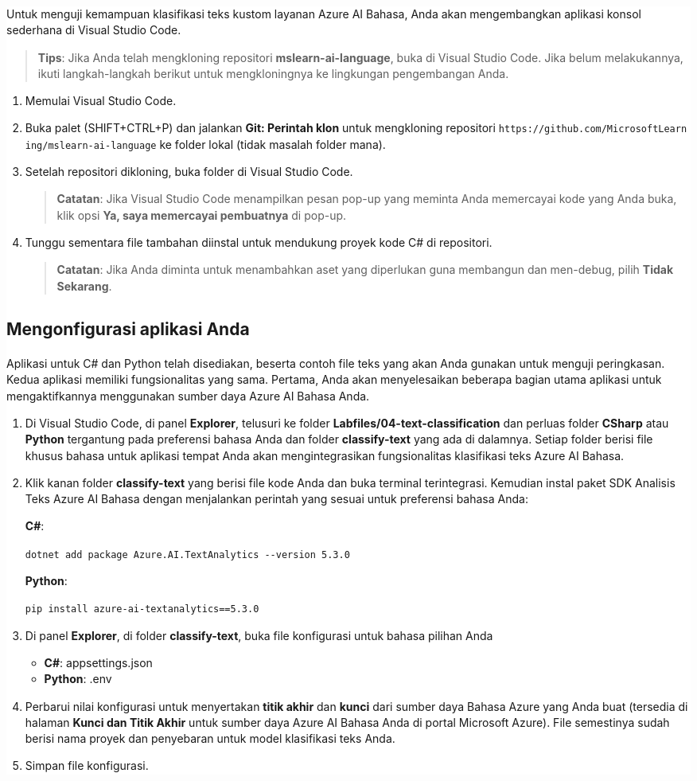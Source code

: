 Untuk menguji kemampuan klasifikasi teks kustom layanan Azure AI Bahasa, Anda akan mengembangkan aplikasi konsol sederhana di Visual Studio Code.

> **Tips**: Jika Anda telah mengkloning repositori **mslearn-ai-language**, buka di Visual Studio Code. Jika belum melakukannya, ikuti langkah-langkah berikut untuk mengkloningnya ke lingkungan pengembangan Anda.

1. Memulai Visual Studio Code.
2. Buka palet (SHIFT+CTRL+P) dan jalankan **Git: Perintah klon** untuk mengkloning repositori `https://github.com/MicrosoftLearning/mslearn-ai-language` ke folder lokal (tidak masalah folder mana).
3. Setelah repositori dikloning, buka folder di Visual Studio Code.

    > **Catatan**: Jika Visual Studio Code menampilkan pesan pop-up yang meminta Anda memercayai kode yang Anda buka, klik opsi **Ya, saya memercayai pembuatnya** di pop-up.

4. Tunggu sementara file tambahan diinstal untuk mendukung proyek kode C# di repositori.

    > **Catatan**: Jika Anda diminta untuk menambahkan aset yang diperlukan guna membangun dan men-debug, pilih **Tidak Sekarang**.

## Mengonfigurasi aplikasi Anda

Aplikasi untuk C# dan Python telah disediakan, beserta contoh file teks yang akan Anda gunakan untuk menguji peringkasan. Kedua aplikasi memiliki fungsionalitas yang sama. Pertama, Anda akan menyelesaikan beberapa bagian utama aplikasi untuk mengaktifkannya menggunakan sumber daya Azure AI Bahasa Anda.

1. Di Visual Studio Code, di panel **Explorer**, telusuri ke folder **Labfiles/04-text-classification** dan perluas folder **CSharp** atau **Python** tergantung pada preferensi bahasa Anda dan folder **classify-text** yang ada di dalamnya. Setiap folder berisi file khusus bahasa untuk aplikasi tempat Anda akan mengintegrasikan fungsionalitas klasifikasi teks Azure AI Bahasa.
1. Klik kanan folder **classify-text** yang berisi file kode Anda dan buka terminal terintegrasi. Kemudian instal paket SDK Analisis Teks Azure AI Bahasa dengan menjalankan perintah yang sesuai untuk preferensi bahasa Anda:

    **C#**:

    ```
    dotnet add package Azure.AI.TextAnalytics --version 5.3.0
    ```

    **Python**:

    ```
    pip install azure-ai-textanalytics==5.3.0
    ```

1. Di panel **Explorer**, di folder **classify-text**, buka file konfigurasi untuk bahasa pilihan Anda

    - **C#**: appsettings.json
    - **Python**: .env
    
1. Perbarui nilai konfigurasi untuk menyertakan **titik akhir** dan **kunci** dari sumber daya Bahasa Azure yang Anda buat (tersedia di halaman **Kunci dan Titik Akhir** untuk sumber daya Azure AI Bahasa Anda di portal Microsoft Azure). File semestinya sudah berisi nama proyek dan penyebaran untuk model klasifikasi teks Anda.
1. Simpan file konfigurasi.
